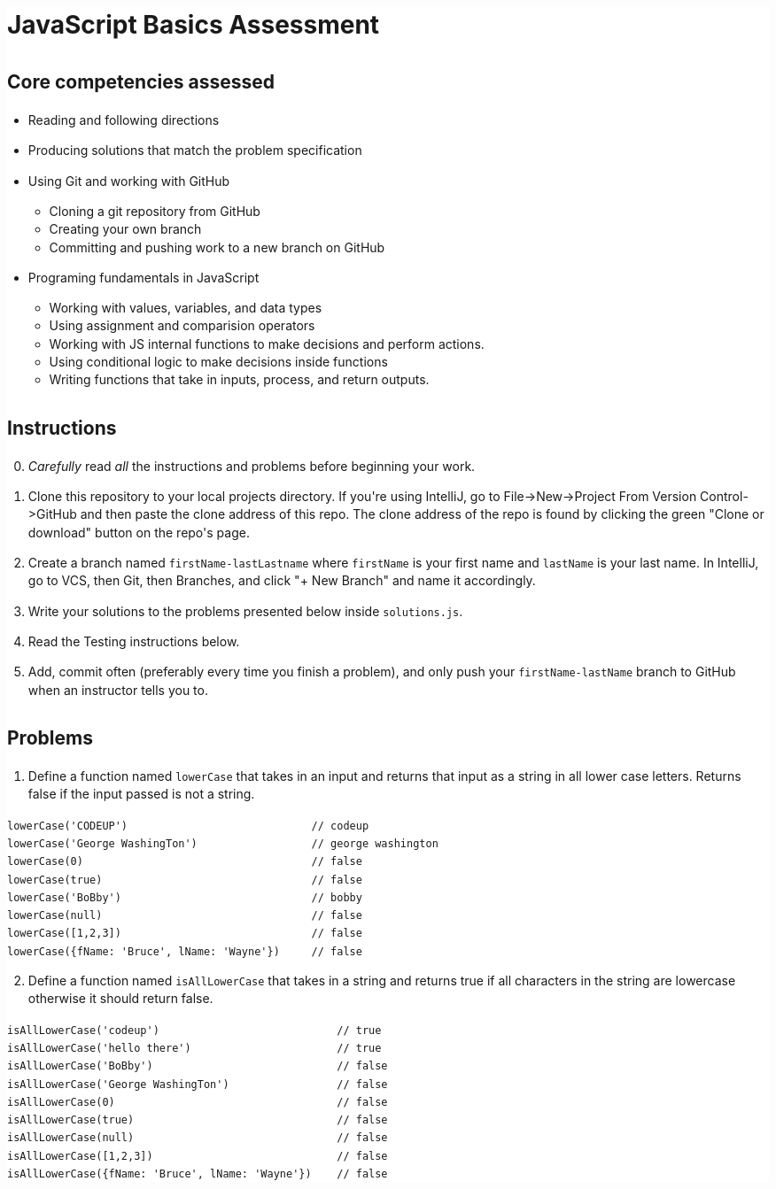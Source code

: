 # JavaScript Basics Assessment

## Core competencies assessed

- Reading and following directions
- Producing solutions that match the problem specification
- Using Git and working with GitHub
   - Cloning a git repository from GitHub
   - Creating your own branch
   - Committing and pushing work to a new branch on GitHub

- Programing fundamentals in JavaScript
   - Working with values, variables, and data types
   - Using assignment and comparision operators
   - Working with JS internal functions to make decisions and perform actions.
   - Using conditional logic to make decisions inside functions
   - Writing functions that take in inputs, process, and return outputs.


## Instructions

0. *Carefully* read *all* the instructions and problems before beginning your work.

1. Clone this repository to your local projects directory. If you're using IntelliJ, go to File->New->Project From Version Control->GitHub and then paste the clone address of this repo. The clone address of the repo is found by clicking the green "Clone or download" button on the repo's page.

1. Create a branch named `firstName-lastLastname` where `firstName` is your first name and `lastName` is your last name. In IntelliJ, go to VCS, then Git, then Branches, and click "+ New Branch" and name it accordingly.

1. Write your solutions to the problems presented below inside `solutions.js`.

1. Read the Testing instructions below.

1. Add, commit often (preferably every time you finish a problem), and only push your `firstName-lastName` branch to GitHub when an instructor tells you to.

## Problems

1. Define a function named `lowerCase` that takes in an input and returns that input as a string in all lower case letters. Returns false if the input passed is not a string.
```
lowerCase('CODEUP')                             // codeup
lowerCase('George WashingTon')                  // george washington
lowerCase(0)                                    // false
lowerCase(true)                                 // false
lowerCase('BoBby')                              // bobby
lowerCase(null)                                 // false
lowerCase([1,2,3])                              // false
lowerCase({fName: 'Bruce', lName: 'Wayne'})     // false
```
2. Define a function named `isAllLowerCase` that takes in a string and returns true if all characters in the string are lowercase otherwise it should return false.
```
isAllLowerCase('codeup')                            // true
isAllLowerCase('hello there')                       // true
isAllLowerCase('BoBby')                             // false
isAllLowerCase('George WashingTon')                 // false
isAllLowerCase(0)                                   // false
isAllLowerCase(true)                                // false
isAllLowerCase(null)                                // false
isAllLowerCase([1,2,3])                             // false
isAllLowerCase({fName: 'Bruce', lName: 'Wayne'})    // false
```